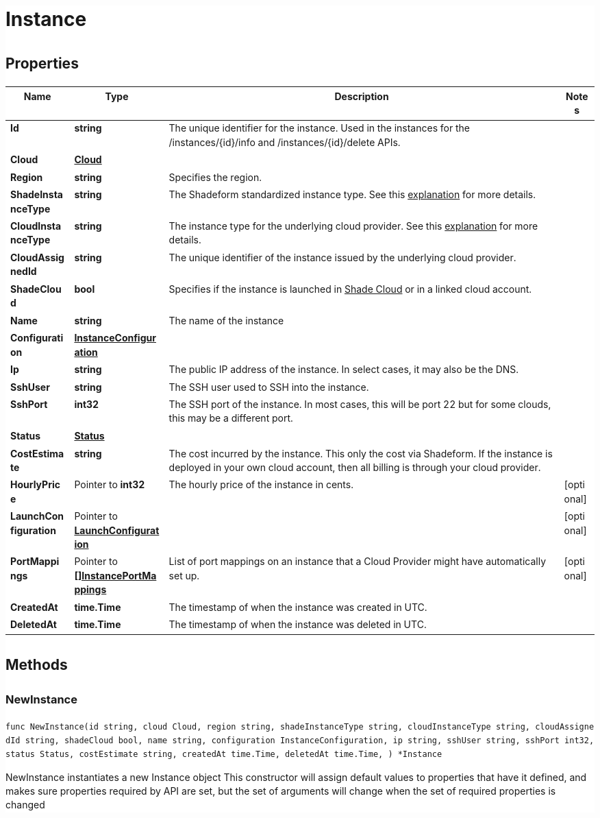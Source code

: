 # Instance

## Properties

Name | Type | Description | Notes
------------ | ------------- | ------------- | -------------
**Id** | **string** | The unique identifier for the instance. Used in the instances for the /instances/{id}/info and /instances/{id}/delete APIs. | 
**Cloud** | [**Cloud**](Cloud.md) |  | 
**Region** | **string** | Specifies the region. | 
**ShadeInstanceType** | **string** | The Shadeform standardized instance type. See this [explanation](/getting-started/concepts#shade-instance-type-and-cloud-instance-type) for more details. | 
**CloudInstanceType** | **string** | The instance type for the underlying cloud provider. See this [explanation](/getting-started/concepts#shade-instance-type-and-cloud-instance-type) for more details. | 
**CloudAssignedId** | **string** | The unique identifier of the instance issued by the underlying cloud provider. | 
**ShadeCloud** | **bool** | Specifies if the instance is launched in [Shade Cloud](/getting-started/concepts#shade-cloud) or in a linked cloud account. | 
**Name** | **string** | The name of the instance | 
**Configuration** | [**InstanceConfiguration**](InstanceConfiguration.md) |  | 
**Ip** | **string** | The public IP address of the instance. In select cases, it may also be the DNS. | 
**SshUser** | **string** | The SSH user used to SSH into the instance. | 
**SshPort** | **int32** | The SSH port of the instance. In most cases, this will be port 22 but for some clouds, this may be a different port. | 
**Status** | [**Status**](Status.md) |  | 
**CostEstimate** | **string** | The cost incurred by the instance. This only the cost via Shadeform. If the instance is deployed in your own cloud account, then all billing is through your cloud provider. | 
**HourlyPrice** | Pointer to **int32** | The hourly price of the instance in cents. | [optional] 
**LaunchConfiguration** | Pointer to [**LaunchConfiguration**](LaunchConfiguration.md) |  | [optional] 
**PortMappings** | Pointer to [**[]InstancePortMappings**](InstancePortMappings.md) | List of port mappings on an instance that a Cloud Provider might have automatically set up. | [optional] 
**CreatedAt** | **time.Time** | The timestamp of when the instance was created in UTC. | 
**DeletedAt** | **time.Time** | The timestamp of when the instance was deleted in UTC. | 

## Methods

### NewInstance

`func NewInstance(id string, cloud Cloud, region string, shadeInstanceType string, cloudInstanceType string, cloudAssignedId string, shadeCloud bool, name string, configuration InstanceConfiguration, ip string, sshUser string, sshPort int32, status Status, costEstimate string, createdAt time.Time, deletedAt time.Time, ) *Instance`

NewInstance instantiates a new Instance object
This constructor will assign default values to properties that have it defined,
and makes sure properties required by API are set, but the set of arguments
will change when the set of required properties is changed
